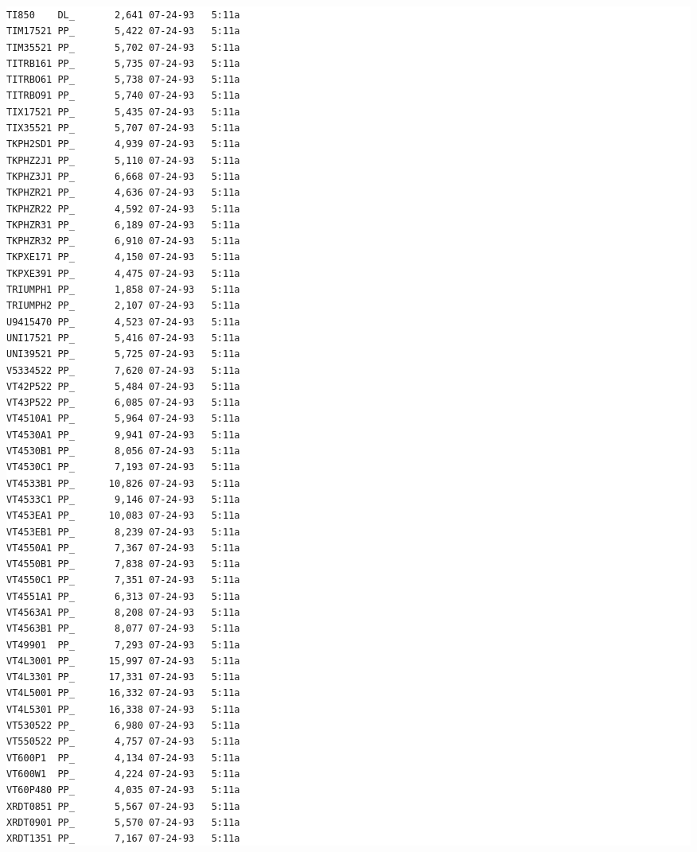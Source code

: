 	TI850    DL_       2,641 07-24-93   5:11a
	TIM17521 PP_       5,422 07-24-93   5:11a
	TIM35521 PP_       5,702 07-24-93   5:11a
	TITRB161 PP_       5,735 07-24-93   5:11a
	TITRBO61 PP_       5,738 07-24-93   5:11a
	TITRBO91 PP_       5,740 07-24-93   5:11a
	TIX17521 PP_       5,435 07-24-93   5:11a
	TIX35521 PP_       5,707 07-24-93   5:11a
	TKPH2SD1 PP_       4,939 07-24-93   5:11a
	TKPHZ2J1 PP_       5,110 07-24-93   5:11a
	TKPHZ3J1 PP_       6,668 07-24-93   5:11a
	TKPHZR21 PP_       4,636 07-24-93   5:11a
	TKPHZR22 PP_       4,592 07-24-93   5:11a
	TKPHZR31 PP_       6,189 07-24-93   5:11a
	TKPHZR32 PP_       6,910 07-24-93   5:11a
	TKPXE171 PP_       4,150 07-24-93   5:11a
	TKPXE391 PP_       4,475 07-24-93   5:11a
	TRIUMPH1 PP_       1,858 07-24-93   5:11a
	TRIUMPH2 PP_       2,107 07-24-93   5:11a
	U9415470 PP_       4,523 07-24-93   5:11a
	UNI17521 PP_       5,416 07-24-93   5:11a
	UNI39521 PP_       5,725 07-24-93   5:11a
	V5334522 PP_       7,620 07-24-93   5:11a
	VT42P522 PP_       5,484 07-24-93   5:11a
	VT43P522 PP_       6,085 07-24-93   5:11a
	VT4510A1 PP_       5,964 07-24-93   5:11a
	VT4530A1 PP_       9,941 07-24-93   5:11a
	VT4530B1 PP_       8,056 07-24-93   5:11a
	VT4530C1 PP_       7,193 07-24-93   5:11a
	VT4533B1 PP_      10,826 07-24-93   5:11a
	VT4533C1 PP_       9,146 07-24-93   5:11a
	VT453EA1 PP_      10,083 07-24-93   5:11a
	VT453EB1 PP_       8,239 07-24-93   5:11a
	VT4550A1 PP_       7,367 07-24-93   5:11a
	VT4550B1 PP_       7,838 07-24-93   5:11a
	VT4550C1 PP_       7,351 07-24-93   5:11a
	VT4551A1 PP_       6,313 07-24-93   5:11a
	VT4563A1 PP_       8,208 07-24-93   5:11a
	VT4563B1 PP_       8,077 07-24-93   5:11a
	VT49901  PP_       7,293 07-24-93   5:11a
	VT4L3001 PP_      15,997 07-24-93   5:11a
	VT4L3301 PP_      17,331 07-24-93   5:11a
	VT4L5001 PP_      16,332 07-24-93   5:11a
	VT4L5301 PP_      16,338 07-24-93   5:11a
	VT530522 PP_       6,980 07-24-93   5:11a
	VT550522 PP_       4,757 07-24-93   5:11a
	VT600P1  PP_       4,134 07-24-93   5:11a
	VT600W1  PP_       4,224 07-24-93   5:11a
	VT60P480 PP_       4,035 07-24-93   5:11a
	XRDT0851 PP_       5,567 07-24-93   5:11a
	XRDT0901 PP_       5,570 07-24-93   5:11a
	XRDT1351 PP_       7,167 07-24-93   5:11a
	